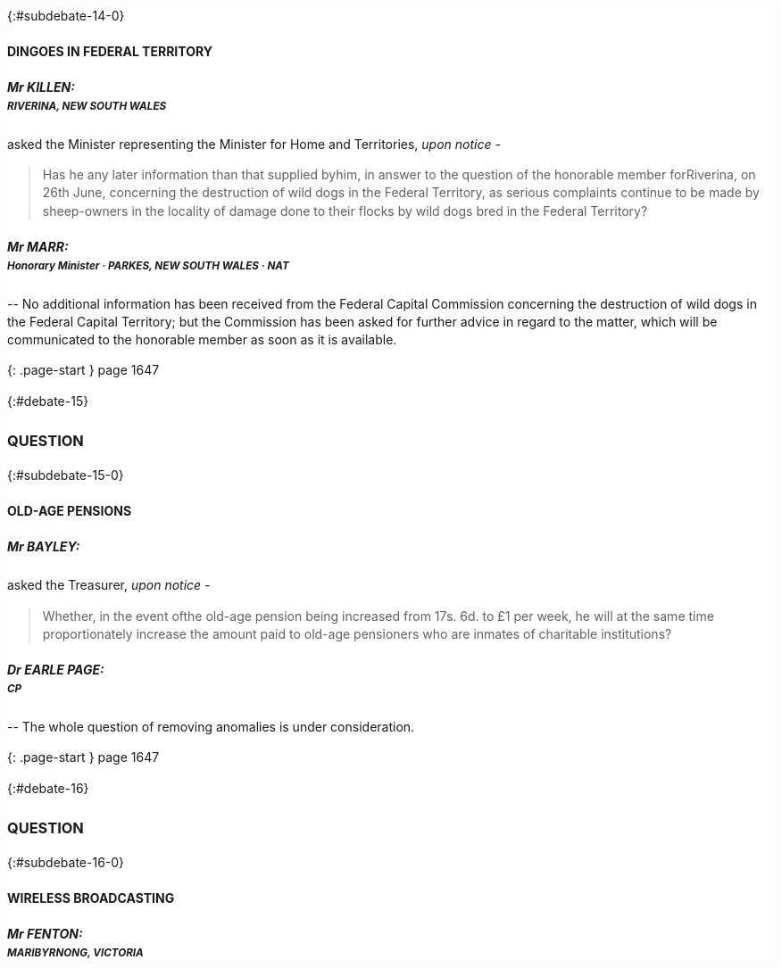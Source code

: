 {:#subdebate-14-0}
#### DINGOES IN FEDERAL TERRITORY

##### Mr KILLEN:<br><small class="text-muted">RIVERINA, NEW SOUTH WALES</small>

asked the Minister representing the Minister for Home and Territories,  *upon notice -* 

  >Has he any later information than that supplied byhim, in answer to the question of the honorable member forRiverina, on 26th June, concerning the destruction of wild dogs in the Federal Territory, as serious complaints continue to be made by sheep-owners in the locality of damage done to their flocks by wild dogs bred in the Federal Territory? 

##### Mr MARR:<br><small class="text-muted">Honorary Minister &middot; PARKES, NEW SOUTH WALES &middot; NAT</small>

-- No additional information has been received from the Federal Capital Commission concerning the destruction of wild dogs in the Federal Capital Territory; but the Commission has been asked for further advice in regard to the matter, which will be communicated to the honorable member as soon as it is available. 

{: .page-start }
page 1647

{:#debate-15}
### QUESTION

{:#subdebate-15-0}
#### OLD-AGE PENSIONS

##### Mr BAYLEY:

asked the Treasurer,  *upon notice -* 

  >Whether, in the event ofthe old-age pension being increased from 17s. 6d. to £1 per week, he will at the same time proportionately increase the amount paid to old-age pensioners who are inmates of charitable institutions? 

##### Dr EARLE PAGE:<br><small class="text-muted">CP</small>

-- The whole question of removing anomalies is under consideration. 

{: .page-start }
page 1647

{:#debate-16}
### QUESTION

{:#subdebate-16-0}
#### WIRELESS BROADCASTING

##### Mr FENTON:<br><small class="text-muted">MARIBYRNONG, VICTORIA</small>
